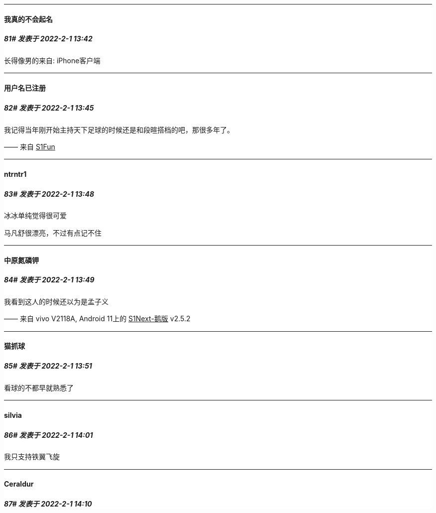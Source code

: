 *****

####  我真的不会起名  
##### 81#       发表于 2022-2-1 13:42

长得像男的来自: iPhone客户端

*****

####  用户名已注册  
##### 82#       发表于 2022-2-1 13:45

我记得当年刚开始主持天下足球的时候还是和段暄搭档的吧，那很多年了。

—— 来自 [S1Fun](https://s1fun.koalcat.com)



*****

####  ntrntr1  
##### 83#       发表于 2022-2-1 13:48

冰冰单纯觉得很可爱

马凡舒很漂亮，不过有点记不住

*****

####  中原氮磷钾  
##### 84#       发表于 2022-2-1 13:49

我看到这人的时候还以为是孟子义

—— 来自 vivo V2118A, Android 11上的 [S1Next-鹅版](https://github.com/ykrank/S1-Next/releases) v2.5.2

*****

####  猫抓球  
##### 85#       发表于 2022-2-1 13:51

看球的不都早就熟悉了

*****

####  silvia  
##### 86#       发表于 2022-2-1 14:01

我只支持铁翼飞旋



*****

####  Ceraldur  
##### 87#       发表于 2022-2-1 14:10
